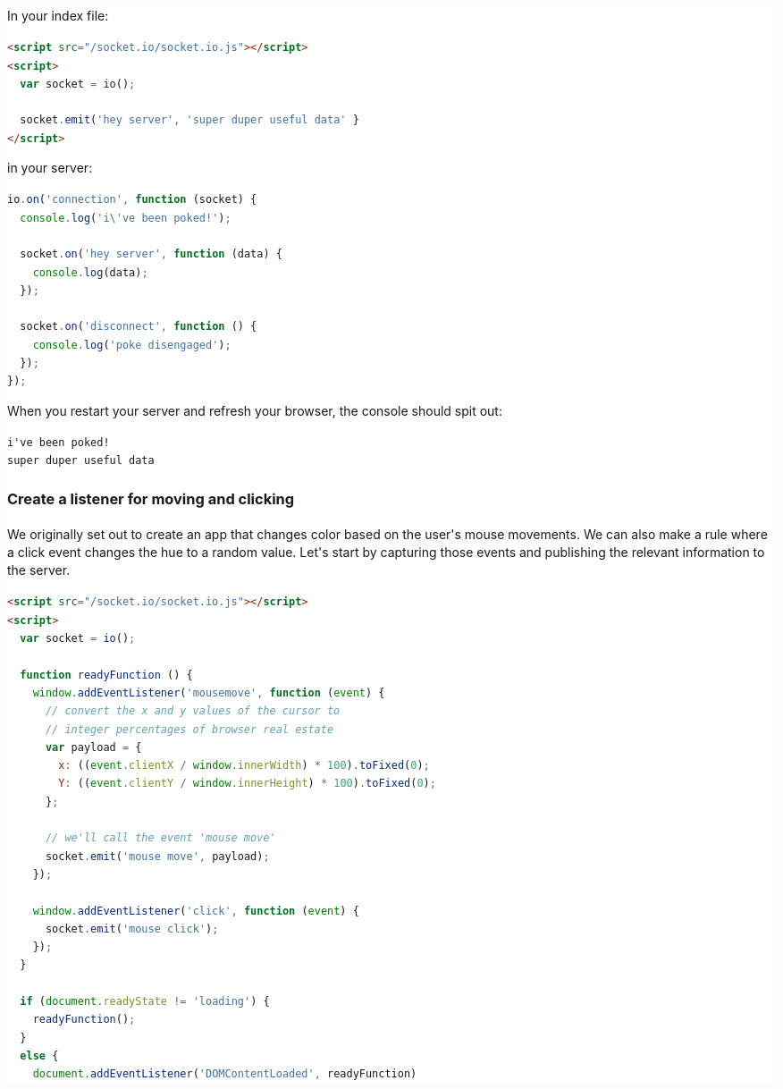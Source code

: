 In your index file:

```html
<script src="/socket.io/socket.io.js"></script>
<script>
  var socket = io();

  socket.emit('hey server', 'super duper useful data' }
</script>
```

in your server:
```javascript
io.on('connection', function (socket) {
  console.log('i\'ve been poked!');

  socket.on('hey server', function (data) {
    console.log(data);
  });

  socket.on('disconnect', function () {
    console.log('poke disengaged');
  });
});
```

When you restart your server and refresh your browser, the console should spit out:

```
i've been poked!
super duper useful data
```

### Create a listener for moving and clicking

We originally set out to create an app that changes color based on the user's mouse movements. We can also make a rule where a click event changes the hue to a random value. Let's start by capturing those events and publishing the relevant information to the server.

```html
<script src="/socket.io/socket.io.js"></script>
<script>
  var socket = io();

  function readyFunction () {
    window.addEventListener('mousemove', function (event) {
      // convert the x and y values of the cursor to
      // integer percentages of browser real estate
      var payload = {
        x: ((event.clientX / window.innerWidth) * 100).toFixed(0);
        Y: ((event.clientY / window.innerHeight) * 100).toFixed(0);
      };

      // we'll call the event 'mouse move'
      socket.emit('mouse move', payload);
    });

    window.addEventListener('click', function (event) {
      socket.emit('mouse click');
    });
  }

  if (document.readyState != 'loading') {
  	readyFunction();
  }
  else {
  	document.addEventListener('DOMContentLoaded', readyFunction)
```